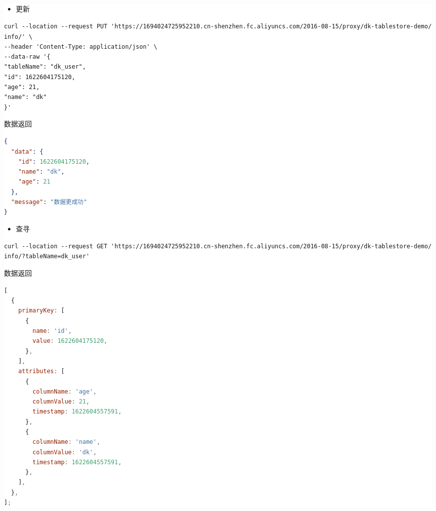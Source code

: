 - 更新

```shell
curl --location --request PUT 'https://1694024725952210.cn-shenzhen.fc.aliyuncs.com/2016-08-15/proxy/dk-tablestore-demo/info/' \
--header 'Content-Type: application/json' \
--data-raw '{
"tableName": "dk_user",
"id": 1622604175120,
"age": 21,
"name": "dk"
}'
```

数据返回

```json
{
  "data": {
    "id": 1622604175120,
    "name": "dk",
    "age": 21
  },
  "message": "数据更成功"
}
```

- 查寻

```shell
curl --location --request GET 'https://1694024725952210.cn-shenzhen.fc.aliyuncs.com/2016-08-15/proxy/dk-tablestore-demo/info/?tableName=dk_user'
```

数据返回

```js
[
  {
    primaryKey: [
      {
        name: 'id',
        value: 1622604175120,
      },
    ],
    attributes: [
      {
        columnName: 'age',
        columnValue: 21,
        timestamp: 1622604557591,
      },
      {
        columnName: 'name',
        columnValue: 'dk',
        timestamp: 1622604557591,
      },
    ],
  },
];
```
